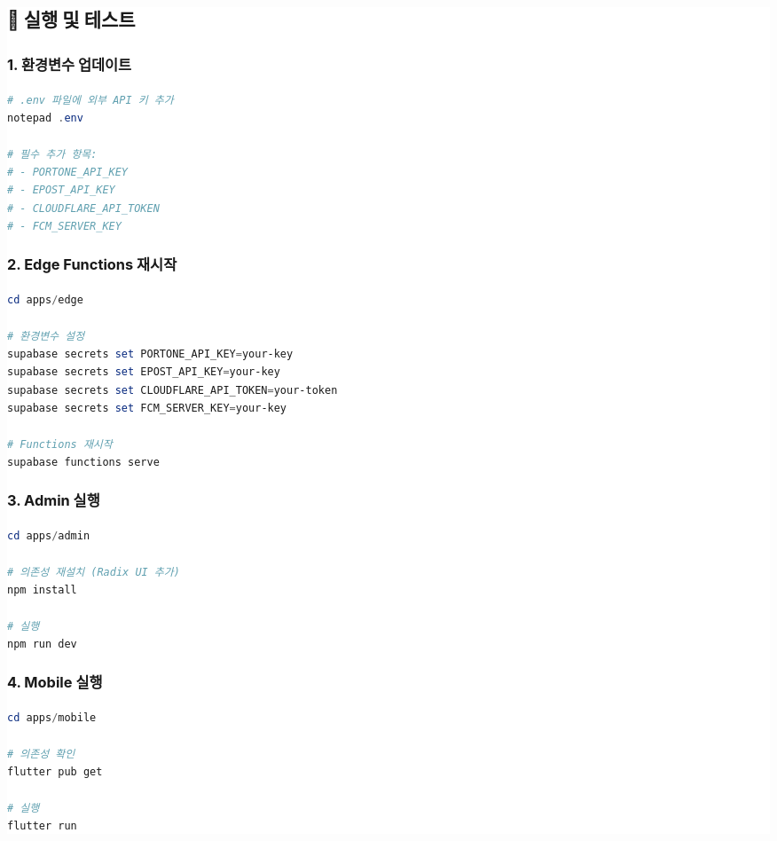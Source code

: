 
## 🚀 실행 및 테스트

### 1. 환경변수 업데이트

```powershell
# .env 파일에 외부 API 키 추가
notepad .env

# 필수 추가 항목:
# - PORTONE_API_KEY
# - EPOST_API_KEY
# - CLOUDFLARE_API_TOKEN
# - FCM_SERVER_KEY
```

### 2. Edge Functions 재시작

```powershell
cd apps/edge

# 환경변수 설정
supabase secrets set PORTONE_API_KEY=your-key
supabase secrets set EPOST_API_KEY=your-key
supabase secrets set CLOUDFLARE_API_TOKEN=your-token
supabase secrets set FCM_SERVER_KEY=your-key

# Functions 재시작
supabase functions serve
```

### 3. Admin 실행

```powershell
cd apps/admin

# 의존성 재설치 (Radix UI 추가)
npm install

# 실행
npm run dev
```

### 4. Mobile 실행

```powershell
cd apps/mobile

# 의존성 확인
flutter pub get

# 실행
flutter run
```
